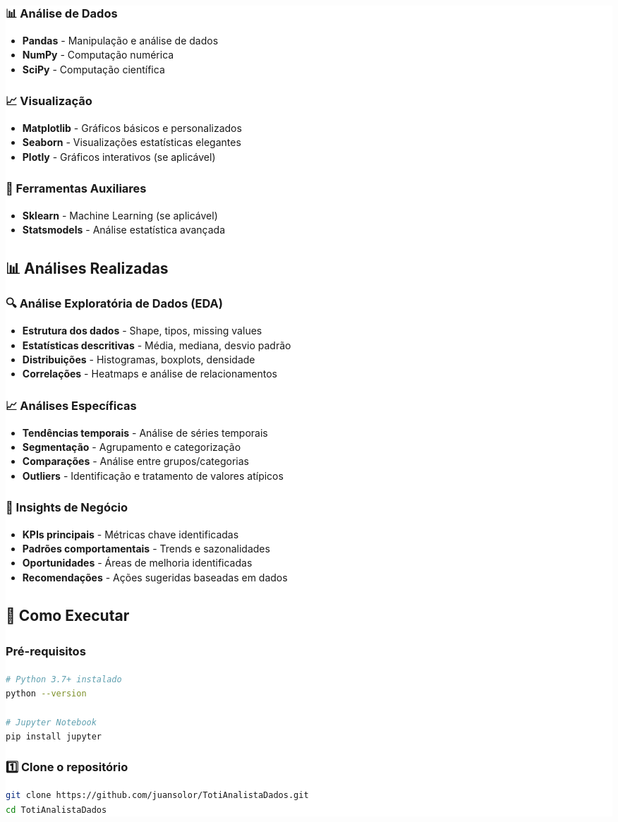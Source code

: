 ### 📊 Análise de Dados
- **Pandas** - Manipulação e análise de dados
- **NumPy** - Computação numérica
- **SciPy** - Computação científica

### 📈 Visualização
- **Matplotlib** - Gráficos básicos e personalizados
- **Seaborn** - Visualizações estatísticas elegantes
- **Plotly** - Gráficos interativos (se aplicável)

### 🔧 Ferramentas Auxiliares
- **Sklearn** - Machine Learning (se aplicável)
- **Statsmodels** - Análise estatística avançada

## 📊 Análises Realizadas

### 🔍 Análise Exploratória de Dados (EDA)
- **Estrutura dos dados** - Shape, tipos, missing values
- **Estatísticas descritivas** - Média, mediana, desvio padrão
- **Distribuições** - Histogramas, boxplots, densidade
- **Correlações** - Heatmaps e análise de relacionamentos

### 📈 Análises Específicas
- **Tendências temporais** - Análise de séries temporais
- **Segmentação** - Agrupamento e categorização
- **Comparações** - Análise entre grupos/categorias
- **Outliers** - Identificação e tratamento de valores atípicos

### 🎯 Insights de Negócio
- **KPIs principais** - Métricas chave identificadas
- **Padrões comportamentais** - Trends e sazonalidades
- **Oportunidades** - Áreas de melhoria identificadas
- **Recomendações** - Ações sugeridas baseadas em dados

## 🚀 Como Executar

### Pré-requisitos
```bash
# Python 3.7+ instalado
python --version

# Jupyter Notebook
pip install jupyter
```

### 1️⃣ Clone o repositório
```bash
git clone https://github.com/juansolor/TotiAnalistaDados.git
cd TotiAnalistaDados
```

